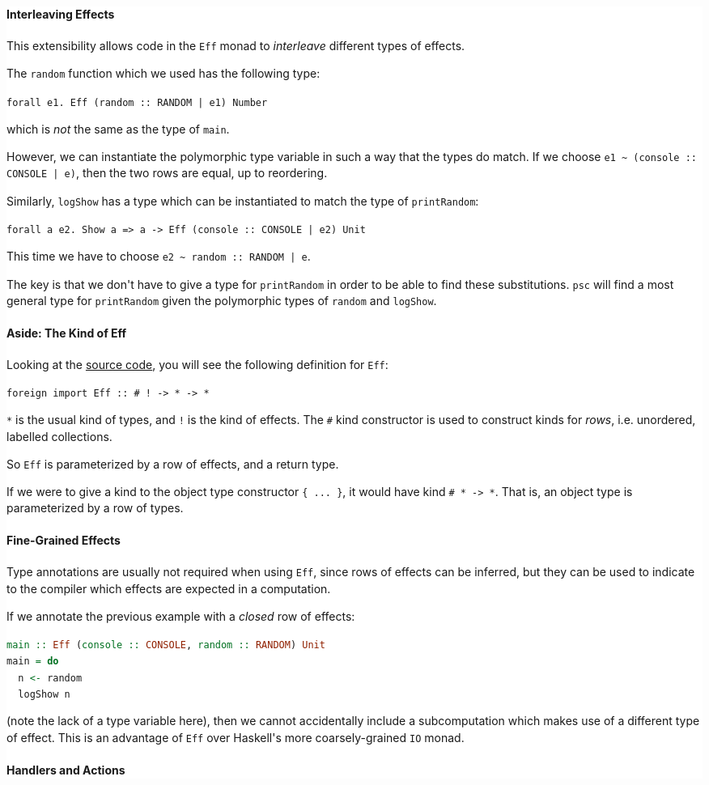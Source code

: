 #### Interleaving Effects

This extensibility allows code in the `Eff` monad to _interleave_ different types of effects.

The `random` function which we used has the following type:

    forall e1. Eff (random :: RANDOM | e1) Number

which is _not_ the same as the type of `main`.

However, we can instantiate the polymorphic type variable in such a way that the types do match. If we choose `e1 ~ (console :: CONSOLE | e)`, then the two rows are equal, up to reordering.

Similarly, `logShow` has a type which can be instantiated to match the type of `printRandom`:

    forall a e2. Show a => a -> Eff (console :: CONSOLE | e2) Unit

This time we have to choose `e2 ~ random :: RANDOM | e`.

The key is that we don't have to give a type for `printRandom` in order to be able to find these substitutions. `psc` will find a most general type for `printRandom` given the polymorphic types of `random` and `logShow`.

#### Aside: The Kind of Eff

Looking at the [source code](https://github.com/purescript/purescript-eff/blob/master/src/Control/Monad/Eff.purs), you will see the following definition for `Eff`:

```
foreign import Eff :: # ! -> * -> *
```

`*` is the usual kind of types, and `!` is the kind of effects. The `#` kind constructor is used to construct kinds for _rows_, i.e. unordered, labelled collections.

So `Eff` is parameterized by a row of effects, and a return type.

If we were to give a kind to the object type constructor `{ ... }`, it would have kind `# * -> *`. That is, an object type is parameterized by a row of types.

#### Fine-Grained Effects

Type annotations are usually not required when using `Eff`, since rows of effects can be inferred, but they can be used to indicate to the compiler which effects are expected in a computation.

If we annotate the previous example with a _closed_ row of effects:

``` haskell
main :: Eff (console :: CONSOLE, random :: RANDOM) Unit
main = do
  n <- random
  logShow n
```

(note the lack of a type variable here), then we cannot accidentally include a subcomputation which makes use of a different type of effect. This is an advantage of `Eff` over Haskell's more coarsely-grained `IO` monad.

#### Handlers and Actions

